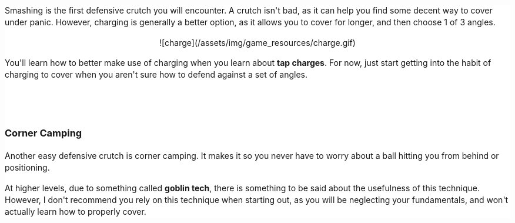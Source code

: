 Smashing is the first defensive crutch you will encounter. A crutch isn't bad, as it can help you find some decent way to cover under panic. However, charging is generally a better option, as it allows you to cover for longer, and then choose 1 of 3 angles.

<p align="center" markdown="1">
  ![charge](/assets/img/game_resources/charge.gif)
</p>

You'll learn how to better make use of charging when you learn about **tap charges**. For now, just start getting into the habit of charging to cover when you aren't sure how to defend against a set of angles.

<br><br>

### Corner Camping

Another easy defensive crutch is corner camping. It makes it so you never have to worry about a ball hitting you from behind or positioning.

At higher levels, due to something called <a id="goblin_text" ><b>goblin tech</b></a><a id="goblin_image" href="../assets/img/story/goblin.png" style="display: none;"><img src="../assets/img/story/goblin.png" width="30" height="30"></a>, there is something to be said about the usefulness of this technique. However, I don't recommend you rely on this technique when starting out, as you will be neglecting your fundamentals, and won't actually learn how to properly cover.
